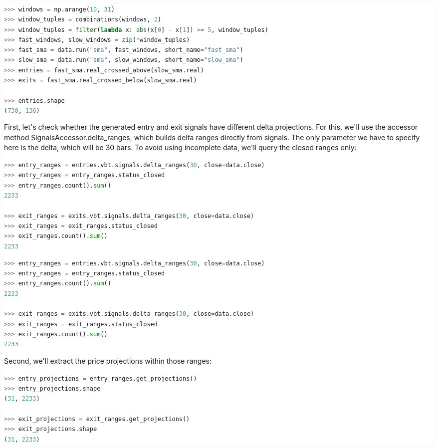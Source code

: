```python
>>> windows = np.arange(10, 31)
>>> window_tuples = combinations(windows, 2)
>>> window_tuples = filter(lambda x: abs(x[0] - x[1]) >= 5, window_tuples)
>>> fast_windows, slow_windows = zip(*window_tuples)
>>> fast_sma = data.run("sma", fast_windows, short_name="fast_sma")
>>> slow_sma = data.run("sma", slow_windows, short_name="slow_sma")
>>> entries = fast_sma.real_crossed_above(slow_sma.real)
>>> exits = fast_sma.real_crossed_below(slow_sma.real)

>>> entries.shape
(730, 136)
```

First, let's check whether the generated entry and exit signals have different delta projections. For this, we'll use the accessor method SignalsAccessor.delta_ranges, which builds delta ranges directly from signals. The only parameter we have to specify here is the delta, which will be 30 bars. To avoid using incomplete data, we'll query the closed ranges only:

```python
>>> entry_ranges = entries.vbt.signals.delta_ranges(30, close=data.close)
>>> entry_ranges = entry_ranges.status_closed
>>> entry_ranges.count().sum()
2233

>>> exit_ranges = exits.vbt.signals.delta_ranges(30, close=data.close)
>>> exit_ranges = exit_ranges.status_closed
>>> exit_ranges.count().sum()
2233
```

```python
>>> entry_ranges = entries.vbt.signals.delta_ranges(30, close=data.close)
>>> entry_ranges = entry_ranges.status_closed
>>> entry_ranges.count().sum()
2233

>>> exit_ranges = exits.vbt.signals.delta_ranges(30, close=data.close)
>>> exit_ranges = exit_ranges.status_closed
>>> exit_ranges.count().sum()
2233
```

Second, we'll extract the price projections within those ranges:

```python
>>> entry_projections = entry_ranges.get_projections()
>>> entry_projections.shape
(31, 2233)

>>> exit_projections = exit_ranges.get_projections()
>>> exit_projections.shape
(31, 2233)
```
